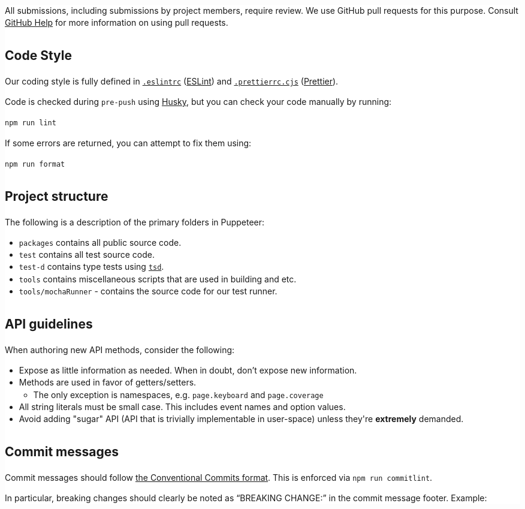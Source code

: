 All submissions, including submissions by project members, require review. We
use GitHub pull requests for this purpose. Consult
[GitHub Help](https://help.github.com/articles/about-pull-requests/) for more
information on using pull requests.

## Code Style

Our coding style is fully defined in
[`.eslintrc`](https://github.com/puppeteer/puppeteer/blob/main/.eslintrc.js)
([ESLint](https://eslint.org/)) and
[`.prettierrc.cjs`](https://github.com/puppeteer/puppeteer/blob/main/.prettierrc.cjs)
([Prettier](https://prettier.io)).

Code is checked during `pre-push` using
[Husky](https://typicode.github.io/husky/#/), but you can check your code
manually by running:

```bash
npm run lint
```

If some errors are returned, you can attempt to fix them using:

```bash
npm run format
```

## Project structure

The following is a description of the primary folders in Puppeteer:

- `packages` contains all public source code.
- `test` contains all test source code.
- `test-d` contains type tests using [`tsd`](https://github.com/SamVerschueren/tsd).
- `tools` contains miscellaneous scripts that are used in building and etc.
- `tools/mochaRunner` - contains the source code for our test runner.

## API guidelines

When authoring new API methods, consider the following:

- Expose as little information as needed. When in doubt, don’t expose new information.
- Methods are used in favor of getters/setters.
  - The only exception is namespaces, e.g. `page.keyboard` and `page.coverage`
- All string literals must be small case. This includes event names and option values.
- Avoid adding "sugar" API (API that is trivially implementable in user-space) unless they're **extremely** demanded.

## Commit messages

Commit messages should follow [the Conventional Commits format](https://www.conventionalcommits.org/en/v1.0.0/#summary). This is enforced via `npm run commitlint`.

In particular, breaking changes should clearly be noted as “BREAKING CHANGE:” in the commit message footer. Example:
